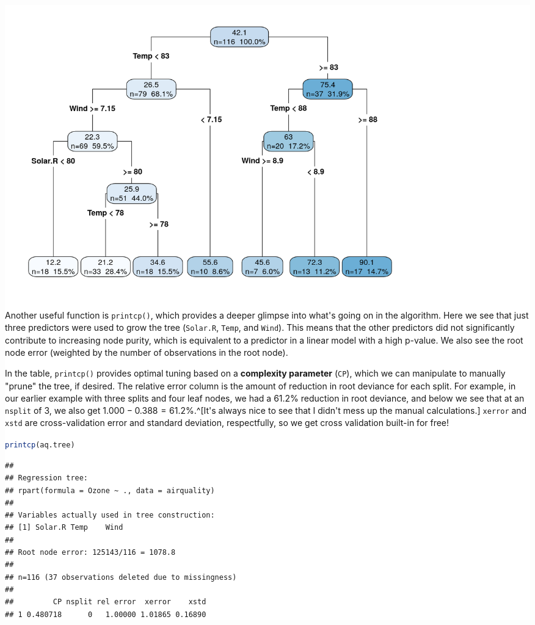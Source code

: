 <img src="09-Non_Parametric_Regression_files/figure-html/unnamed-chunk-46-1.png" width="672" />

Another useful function is `printcp()`, which provides a deeper glimpse into what's going on in the algorithm. Here we see that just three predictors were used to grow the tree (`Solar.R`, `Temp`, and `Wind`). This means that the other predictors did not significantly contribute to increasing node purity, which is equivalent to a predictor in a linear model with a high p-value. We also see the root node error (weighted by the number of observations in the root node). 

In the table, `printcp()` provides optimal tuning based on a **complexity parameter** (`CP`), which  we can manipulate to manually "prune" the tree, if desired. The relative error column is the amount of reduction in root deviance for each split. For example, in our earlier example with three splits and four leaf nodes, we had a 61.2% reduction in root deviance, and below we see that at an `nsplit` of 3, we also get $1.000 - 0.388 = 61.2$%.^[It's always nice to see that I didn't mess up the manual calculations.] `xerror` and `xstd` are cross-validation error and standard deviation, respectfully, so we get cross validation built-in for free! 


```r
printcp(aq.tree)
```

```
## 
## Regression tree:
## rpart(formula = Ozone ~ ., data = airquality)
## 
## Variables actually used in tree construction:
## [1] Solar.R Temp    Wind   
## 
## Root node error: 125143/116 = 1078.8
## 
## n=116 (37 observations deleted due to missingness)
## 
##         CP nsplit rel error  xerror    xstd
## 1 0.480718      0   1.00000 1.01865 0.16890
```